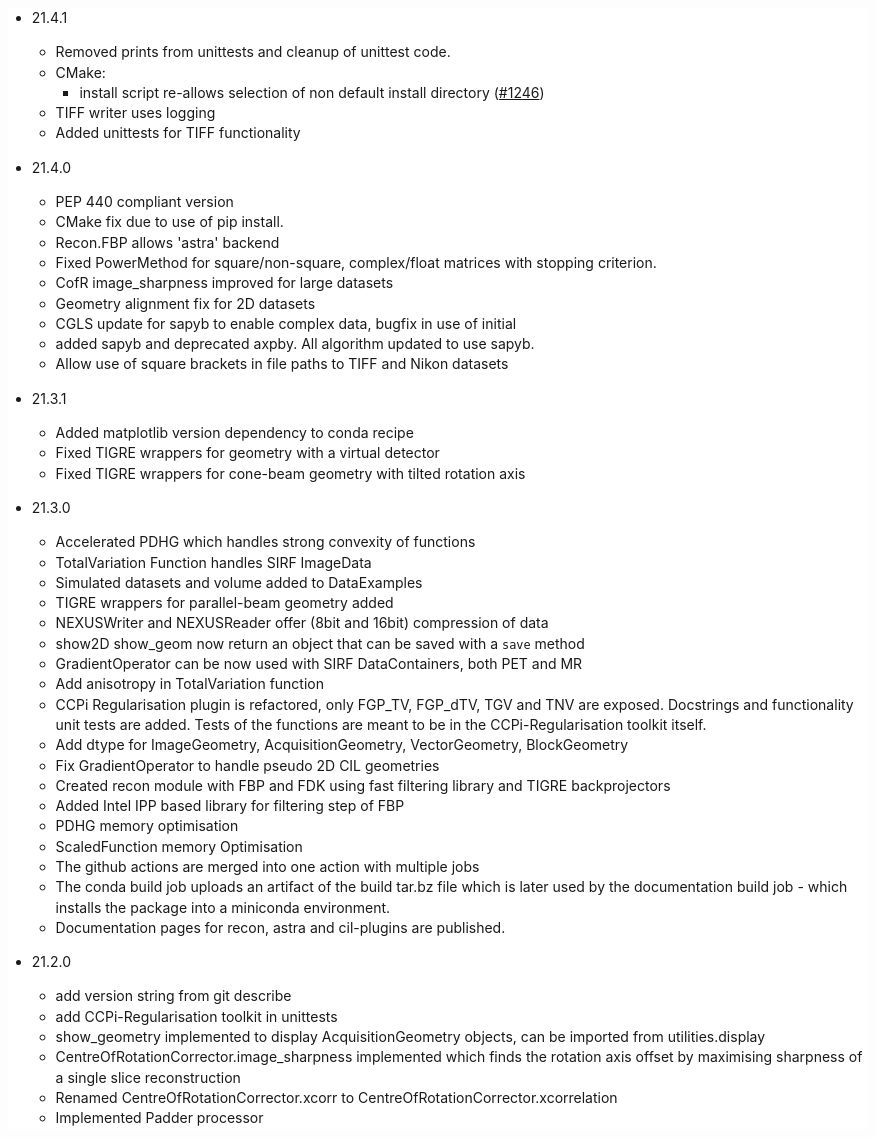 * 21.4.1
  - Removed prints from unittests and cleanup of unittest code.
  - CMake:
    - install script re-allows selection of non default install directory ([#1246](https://github.com/TomographicImaging/CIL/issues/1246))
  - TIFF writer uses logging
  - Added unittests for TIFF functionality

* 21.4.0
  - PEP 440 compliant version
  - CMake fix due to use of pip install.
  - Recon.FBP allows 'astra' backend
  - Fixed PowerMethod for square/non-square, complex/float matrices with stopping criterion.
  - CofR image_sharpness improved for large datasets
  - Geometry alignment fix for 2D datasets
  - CGLS update for sapyb to enable complex data, bugfix in use of initial
  - added sapyb and deprecated axpby. All algorithm updated to use sapyb.
  - Allow use of square brackets in file paths to TIFF and Nikon datasets

* 21.3.1
  - Added matplotlib version dependency to conda recipe
  - Fixed TIGRE wrappers for geometry with a virtual detector
  - Fixed TIGRE wrappers for cone-beam geometry with tilted rotation axis

* 21.3.0
  - Accelerated PDHG which handles strong convexity of functions
  - TotalVariation Function handles SIRF ImageData
  - Simulated datasets and volume added to DataExamples
  - TIGRE wrappers for parallel-beam geometry added
  - NEXUSWriter and NEXUSReader offer (8bit and 16bit) compression of data
  - show2D show_geom now return an object that can be saved with a `save` method
  - GradientOperator can be now used with SIRF DataContainers, both PET and MR
  - Add anisotropy in TotalVariation function
  - CCPi Regularisation plugin is refactored, only FGP_TV, FGP_dTV, TGV and TNV are exposed. Docstrings and functionality unit tests are added. Tests of the functions are meant to be in the CCPi-Regularisation toolkit itself.
  - Add dtype for ImageGeometry, AcquisitionGeometry, VectorGeometry, BlockGeometry
  - Fix GradientOperator to handle pseudo 2D CIL geometries
  - Created recon module with FBP and FDK using fast filtering library and TIGRE backprojectors
  - Added Intel IPP based library for filtering step of FBP
  - PDHG memory optimisation
  - ScaledFunction memory Optimisation
  - The github actions are merged into one action with multiple jobs
  - The conda build job uploads an artifact of the build tar.bz file which is later used by the documentation build job - which installs the package into a miniconda environment.
  - Documentation pages for recon, astra and cil-plugins are published.

* 21.2.0
  - add version string from git describe
  - add CCPi-Regularisation toolkit in unittests
  - show_geometry implemented to display AcquisitionGeometry objects, can be imported from utilities.display
  - CentreOfRotationCorrector.image_sharpness implemented which finds the rotation axis offset by maximising sharpness of a single slice reconstruction
  - Renamed CentreOfRotationCorrector.xcorr to CentreOfRotationCorrector.xcorrelation
  - Implemented Padder processor
